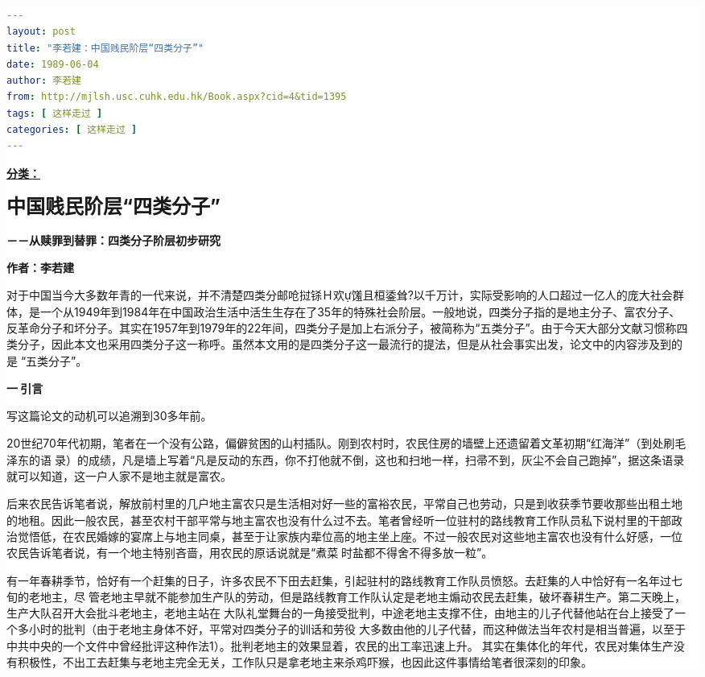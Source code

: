 ```yaml
---
layout: post
title: "李若建：中国贱民阶层“四类分子”"
date: 1989-06-04
author: 李若建
from: http://mjlsh.usc.cuhk.edu.hk/Book.aspx?cid=4&tid=1395
tags: [ 这样走过 ]
categories: [ 这样走过 ]
---
```


<div style="margin: 15px 10px 10px 0px;">
 <div>
  <span id="ctl00_ContentPlaceHolder1_chapter1_SubjectLabel" style="font-weight:bold;text-decoration:underline;">
   分类：
  </span>
 </div>
 <p>
  <strong>
   <font size="5">
    中国贱民阶层“四类分子”
   </font>
  </strong>
 </p>
 <p>
  <strong>
   －－从赎罪到替罪：四类分子阶层初步研究
  </strong>
 </p>
 <p>
  <strong>
   作者：李若建
  </strong>
 </p>
 <p>
  对于中国当今大多数年青的一代来说，并不清楚四类分邮呛挝铩Ｈ欢馐且桓鋈耸?以千万计，实际受影响的人口超过一亿人的庞大社会群体，是一个从1949年到1984年在中国政治生活中活生生存在了35年的特殊社会阶层。一般地说，四类分子指的是地主分子、富农分子、反革命分子和坏分子。其实在1957年到1979年的22年间，四类分子是加上右派分子，被简称为“五类分子”。由于今天大部分文献习惯称四类分子，因此本文也采用四类分子这一称呼。虽然本文用的是四类分子这一最流行的提法，但是从社会事实出发，论文中的内容涉及到的是 “五类分子”。
 </p>
 <p>
  <strong>
   一 引言
  </strong>
 </p>
 <p>
  写这篇论文的动机可以追溯到30多年前。
 </p>
 <p>
  20世纪70年代初期，笔者在一个没有公路，偏僻贫困的山村插队。刚到农村时，农民住房的墙壁上还遗留着文革初期“红海洋”（到处刷毛泽东的语 录）的成绩，凡是墙上写着“凡是反动的东西，你不打他就不倒，这也和扫地一样，扫帚不到，灰尘不会自己跑掉”，据这条语录就可以知道，这一户人家不是地主就是富农。
 </p>
 <p>
  后来农民告诉笔者说，解放前村里的几户地主富农只是生活相对好一些的富裕农民，平常自己也劳动，只是到收获季节要收那些出租土地的地租。因此一般农民，甚至农村干部平常与地主富农也没有什么过不去。笔者曾经听一位驻村的路线教育工作队员私下说村里的干部政治觉悟低，在农民婚嫁的宴席上与地主同桌，甚至于让家族内辈位高的地主坐上座。不过一般农民对这些地主富农也没有什么好感，一位农民告诉笔者说，有一个地主特别吝啬，用农民的原话说就是“煮菜 时盐都不得舍不得多放一粒”。
 </p>
 <p>
  有一年春耕季节，恰好有一个赶集的日子，许多农民不下田去赶集，引起驻村的路线教育工作队员愤怒。去赶集的人中恰好有一名年过七旬的老地主，尽 管老地主早就不能参加生产队的劳动，但是路线教育工作队认定是老地主煽动农民去赶集，破坏春耕生产。第二天晚上，生产大队召开大会批斗老地主，老地主站在 大队礼堂舞台的一角接受批判，中途老地主支撑不住，由地主的儿子代替他站在台上接受了一个多小时的批判（由于老地主身体不好，平常对四类分子的训话和劳役 大多数由他的儿子代替，而这种做法当年农村是相当普遍，以至于中共中央的一个文件中曾经批评这种作法1）。批判老地主的效果显着，农民的出工率迅速上升。 其实在集体化的年代，农民对集体生产没有积极性，不出工去赶集与老地主完全无关，工作队只是拿老地主来杀鸡吓猴，也因此这件事情给笔者很深刻的印象。
 </p>